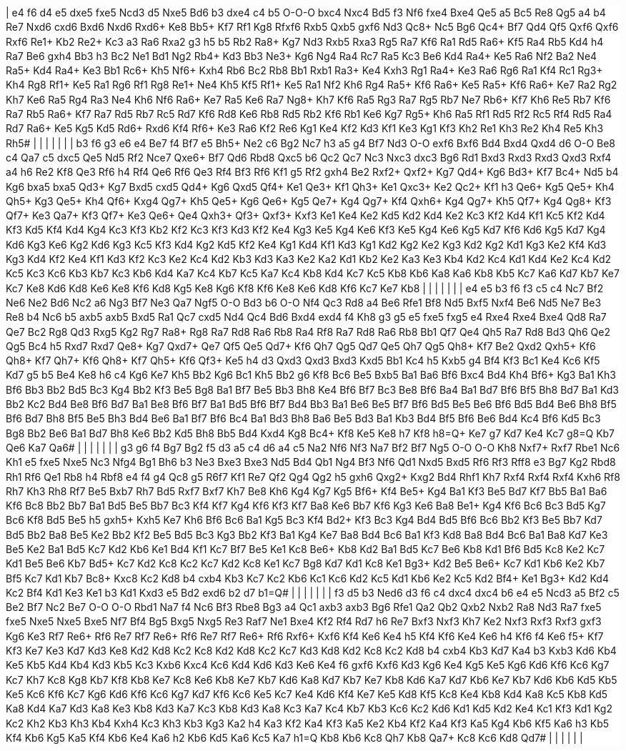 | e4 f6 d4 e5 dxe5 fxe5 Ncd3 d5 Nxe5 Bd6 b3 dxe4 c4 b5 O-O-O bxc4 Nxc4 Bd5 f3 Nf6 fxe4 Bxe4 Qe5 a5 Bc5 Re8 Qg5 a4 b4 Re7 Nxd6 cxd6 Bxd6 Nxd6 Rxd6+ Ke8 Bb5+ Kf7 Rf1 Kg8 Rfxf6 Rxb5 Qxb5 gxf6 Nd3 Qc8+ Nc5 Bg6 Qc4+ Bf7 Qd4 Qf5 Qxf6 Qxf6 Rxf6 Re1+ Kb2 Re2+ Kc3 a3 Ra6 Rxa2 g3 h5 b5 Rb2 Ra8+ Kg7 Nd3 Rxb5 Rxa3 Rg5 Ra7 Kf6 Ra1 Rd5 Ra6+ Kf5 Ra4 Rb5 Kd4 h4 Ra7 Be6 gxh4 Bb3 h3 Bc2 Ne1 Bd1 Ng2 Rb4+ Kd3 Bb3 Ne3+ Kg6 Ng4 Ra4 Rc7 Ra5 Kc3 Be6 Kd4 Ra4+ Ke5 Ra6 Nf2 Ba2 Ne4 Ra5+ Kd4 Ra4+ Ke3 Bb1 Rc6+ Kh5 Nf6+ Kxh4 Rb6 Bc2 Rb8 Bb1 Rxb1 Ra3+ Ke4 Kxh3 Rg1 Ra4+ Ke3 Ra6 Rg6 Ra1 Kf4 Rc1 Rg3+ Kh4 Rg8 Rf1+ Ke5 Ra1 Rg6 Rf1 Rg8 Re1+ Ne4 Kh5 Kf5 Rf1+ Ke5 Ra1 Nf2 Kh6 Rg4 Ra5+ Kf6 Ra6+ Ke5 Ra5+ Kf6 Ra6+ Ke7 Ra2 Rg2 Kh7 Ke6 Ra5 Rg4 Ra3 Ne4 Kh6 Nf6 Ra6+ Ke7 Ra5 Ke6 Ra7 Ng8+ Kh7 Kf6 Ra5 Rg3 Ra7 Rg5 Rb7 Ne7 Rb6+ Kf7 Kh6 Re5 Rb7 Kf6 Ra7 Rb5 Ra6+ Kf7 Ra7 Rd5 Rb7 Rc5 Rd7 Kf6 Rd8 Ke6 Rb8 Rd5 Rb2 Kf6 Rb1 Ke6 Kg7 Rg5+ Kh6 Ra5 Rf1 Rd5 Rf2 Rc5 Rf4 Rd5 Ra4 Rd7 Ra6+ Ke5 Kg5 Kd5 Rd6+ Rxd6 Kf4 Rf6+ Ke3 Ra6 Kf2 Re6 Kg1 Ke4 Kf2 Kd3 Kf1 Ke3 Kg1 Kf3 Kh2 Re1 Kh3 Re2 Kh4 Re5 Kh3 Rh5# |  |  |  |  |  |
| b3 f6 g3 e6 e4 Be7 f4 Bf7 e5 Bh5+ Ne2 c6 Bg2 Nc7 h3 a5 g4 Bf7 Nd3 O-O exf6 Bxf6 Bd4 Bxd4 Qxd4 d6 O-O Be8 c4 Qa7 c5 dxc5 Qe5 Nd5 Rf2 Nce7 Qxe6+ Bf7 Qd6 Rbd8 Qxc5 b6 Qc2 Qc7 Nc3 Nxc3 dxc3 Bg6 Rd1 Bxd3 Rxd3 Rxd3 Qxd3 Rxf4 a4 h6 Re2 Kf8 Qe3 Rf6 h4 Rf4 Qe6 Rf6 Qe3 Rf4 Bf3 Rf6 Kf1 g5 Rf2 gxh4 Be2 Rxf2+ Qxf2+ Kg7 Qd4+ Kg6 Bd3+ Kf7 Bc4+ Nd5 b4 Kg6 bxa5 bxa5 Qd3+ Kg7 Bxd5 cxd5 Qd4+ Kg6 Qxd5 Qf4+ Ke1 Qe3+ Kf1 Qh3+ Ke1 Qxc3+ Ke2 Qc2+ Kf1 h3 Qe6+ Kg5 Qe5+ Kh4 Qh5+ Kg3 Qe5+ Kh4 Qf6+ Kxg4 Qg7+ Kh5 Qe5+ Kg6 Qe6+ Kg5 Qe7+ Kg4 Qg7+ Kf4 Qxh6+ Kg4 Qg7+ Kh5 Qf7+ Kg4 Qg8+ Kf3 Qf7+ Ke3 Qa7+ Kf3 Qf7+ Ke3 Qe6+ Qe4 Qxh3+ Qf3+ Qxf3+ Kxf3 Ke1 Ke4 Ke2 Kd5 Kd2 Kd4 Ke2 Kc3 Kf2 Kd4 Kf1 Kc5 Kf2 Kd4 Kf3 Kd5 Kf4 Kd4 Kg4 Kc3 Kf3 Kb2 Kf2 Kc3 Kf3 Kd3 Kf2 Ke4 Kg3 Ke5 Kg4 Ke6 Kf3 Ke5 Kg4 Ke6 Kg5 Kd7 Kf6 Kd6 Kg5 Kd7 Kg4 Kd6 Kg3 Ke6 Kg2 Kd6 Kg3 Kc5 Kf3 Kd4 Kg2 Kd5 Kf2 Ke4 Kg1 Kd4 Kf1 Kd3 Kg1 Kd2 Kg2 Ke2 Kg3 Kd2 Kg2 Kd1 Kg3 Ke2 Kf4 Kd3 Kg3 Kd4 Kf2 Ke4 Kf1 Kd3 Kf2 Kc3 Ke2 Kc4 Kd2 Kb3 Kd3 Ka3 Ke2 Ka2 Kd1 Kb2 Ke2 Ka3 Ke3 Kb4 Kd2 Kc4 Kd1 Kd4 Ke2 Kc4 Kd2 Kc5 Kc3 Kc6 Kb3 Kb7 Kc3 Kb6 Kd4 Ka7 Kc4 Kb7 Kc5 Ka7 Kc4 Kb8 Kd4 Kc7 Kc5 Kb8 Kb6 Ka8 Ka6 Kb8 Kb5 Kc7 Ka6 Kd7 Kb7 Ke7 Kc7 Ke8 Kd6 Kd8 Ke6 Ke8 Kf6 Kd8 Kg5 Ke8 Kg6 Kf8 Kf6 Ke8 Ke6 Kd8 Kf6 Kc7 Ke7 Kb8 |  |  |  |  |  |
| e4 e5 b3 f6 f3 c5 c4 Nc7 Bf2 Ne6 Ne2 Bd6 Nc2 a6 Ng3 Bf7 Ne3 Qa7 Ngf5 O-O Bd3 b6 O-O Nf4 Qc3 Rd8 a4 Be6 Rfe1 Bf8 Nd5 Bxf5 Nxf4 Be6 Nd5 Ne7 Be3 Re8 b4 Nc6 b5 axb5 axb5 Bxd5 Ra1 Qc7 cxd5 Nd4 Qc4 Bd6 Bxd4 exd4 f4 Kh8 g3 g5 e5 fxe5 fxg5 e4 Rxe4 Rxe4 Bxe4 Qd8 Ra7 Qe7 Bc2 Rg8 Qd3 Rxg5 Kg2 Rg7 Ra8+ Rg8 Ra7 Rd8 Ra6 Rb8 Ra4 Rf8 Ra7 Rd8 Ra6 Rb8 Bb1 Qf7 Qe4 Qh5 Ra7 Rd8 Bd3 Qh6 Qe2 Qg5 Bc4 h5 Rxd7 Rxd7 Qe8+ Kg7 Qxd7+ Qe7 Qf5 Qe5 Qd7+ Kf6 Qh7 Qg5 Qd7 Qe5 Qh7 Qg5 Qh8+ Kf7 Be2 Qxd2 Qxh5+ Kf6 Qh8+ Kf7 Qh7+ Kf6 Qh8+ Kf7 Qh5+ Kf6 Qf3+ Ke5 h4 d3 Qxd3 Qxd3 Bxd3 Kxd5 Bb1 Kc4 h5 Kxb5 g4 Bf4 Kf3 Bc1 Ke4 Kc6 Kf5 Kd7 g5 b5 Be4 Ke8 h6 c4 Kg6 Ke7 Kh5 Bb2 Kg6 Bc1 Kh5 Bb2 g6 Kf8 Bc6 Be5 Bxb5 Ba1 Ba6 Bf6 Bxc4 Bd4 Kh4 Bf6+ Kg3 Ba1 Kh3 Bf6 Bb3 Bb2 Bd5 Bc3 Kg4 Bb2 Kf3 Be5 Bg8 Ba1 Bf7 Be5 Bb3 Bh8 Ke4 Bf6 Bf7 Bc3 Be8 Bf6 Ba4 Ba1 Bd7 Bf6 Bf5 Bh8 Bd7 Ba1 Kd3 Bb2 Kc2 Bd4 Be8 Bf6 Bd7 Ba1 Be8 Bf6 Bf7 Ba1 Bd5 Bf6 Bf7 Bd4 Bb3 Ba1 Be6 Be5 Bf7 Bf6 Bd5 Be5 Be6 Bf6 Bd5 Bd4 Be6 Bh8 Bf5 Bf6 Bd7 Bh8 Bf5 Be5 Bh3 Bd4 Be6 Ba1 Bf7 Bf6 Bc4 Ba1 Bd3 Bh8 Ba6 Be5 Bd3 Ba1 Kb3 Bd4 Bf5 Bf6 Be6 Bd4 Kc4 Bf6 Kd5 Bc3 Bg8 Bb2 Be6 Ba1 Bd7 Bh8 Ke6 Bb2 Kd5 Bh8 Bb5 Bd4 Kxd4 Kg8 Bc4+ Kf8 Ke5 Ke8 h7 Kf8 h8=Q+ Ke7 g7 Kd7 Ke4 Kc7 g8=Q Kb7 Qe6 Ka7 Qa6# |  |  |  |  |  |
| g3 g6 f4 Bg7 Bg2 f5 d3 a5 c4 d6 a4 c5 Na2 Nf6 Nf3 Na7 Bf2 Bf7 Ng5 O-O O-O Kh8 Nxf7+ Rxf7 Rbe1 Nc6 Kh1 e5 fxe5 Nxe5 Nc3 Nfg4 Bg1 Bh6 b3 Ne3 Bxe3 Bxe3 Nd5 Bd4 Qb1 Ng4 Bf3 Nf6 Qd1 Nxd5 Bxd5 Rf6 Rf3 Rff8 e3 Bg7 Kg2 Rbd8 Rh1 Rf6 Qe1 Rb8 h4 Rbf8 e4 f4 g4 Qc8 g5 R6f7 Kf1 Re7 Qf2 Qg4 Qg2 h5 gxh6 Qxg2+ Kxg2 Bd4 Rhf1 Kh7 Rxf4 Rxf4 Rxf4 Kxh6 Rf8 Rh7 Kh3 Rh8 Rf7 Be5 Bxb7 Rh7 Bd5 Rxf7 Bxf7 Kh7 Be8 Kh6 Kg4 Kg7 Kg5 Bf6+ Kf4 Be5+ Kg4 Ba1 Kf3 Be5 Bd7 Kf7 Bb5 Ba1 Ba6 Kf6 Bc8 Bb2 Bb7 Ba1 Bd5 Be5 Bb7 Bc3 Kf4 Kf7 Kg4 Kf6 Kf3 Kf7 Ba8 Ke6 Bb7 Kf6 Kg3 Ke6 Ba8 Be1+ Kg4 Kf6 Bc6 Bc3 Bd5 Kg7 Bc6 Kf8 Bd5 Be5 h5 gxh5+ Kxh5 Ke7 Kh6 Bf6 Bc6 Ba1 Kg5 Bc3 Kf4 Bd2+ Kf3 Bc3 Kg4 Bd4 Bd5 Bf6 Bc6 Bb2 Kf3 Be5 Bb7 Kd7 Bd5 Bb2 Ba8 Be5 Ke2 Bb2 Kf2 Be5 Bd5 Bc3 Kg3 Bb2 Kf3 Ba1 Kg4 Ke7 Ba8 Bd4 Bc6 Ba1 Kf3 Kd8 Ba8 Bd4 Bc6 Ba1 Ba8 Kd7 Ke3 Be5 Ke2 Ba1 Bd5 Kc7 Kd2 Kb6 Ke1 Bd4 Kf1 Kc7 Bf7 Be5 Ke1 Kc8 Be6+ Kb8 Kd2 Ba1 Bd5 Kc7 Be6 Kb8 Kd1 Bf6 Bd5 Kc8 Ke2 Kc7 Kd1 Be5 Be6 Kb7 Bd5+ Kc7 Kd2 Kc8 Kc2 Kc7 Kd2 Kc8 Ke1 Kc7 Bg8 Kd7 Kd1 Kc8 Ke1 Bg3+ Kd2 Be5 Be6+ Kc7 Kd1 Kb6 Ke2 Kb7 Bf5 Kc7 Kd1 Kb7 Bc8+ Kxc8 Kc2 Kd8 b4 cxb4 Kb3 Kc7 Kc2 Kb6 Kc1 Kc6 Kd2 Kc5 Kd1 Kb6 Ke2 Kc5 Kd2 Bf4+ Ke1 Bg3+ Kd2 Kd4 Kc2 Bf4 Kd1 Ke3 Ke1 b3 Kd1 Kxd3 e5 Bd2 exd6 b2 d7 b1=Q# |  |  |  |  |  |
| f3 d5 b3 Ned6 d3 f6 c4 dxc4 dxc4 b6 e4 e5 Ncd3 a5 Bf2 c5 Be2 Bf7 Nc2 Be7 O-O O-O Rbd1 Na7 f4 Nc6 Bf3 Rbe8 Bg3 a4 Qc1 axb3 axb3 Bg6 Rfe1 Qa2 Qb2 Qxb2 Nxb2 Ra8 Nd3 Ra7 fxe5 fxe5 Nxe5 Nxe5 Bxe5 Nf7 Bf4 Bg5 Bxg5 Nxg5 Re3 Raf7 Ne1 Bxe4 Kf2 Rf4 Rd7 h6 Re7 Bxf3 Nxf3 Kh7 Ke2 Nxf3 Rxf3 Rxf3 gxf3 Kg6 Ke3 Rf7 Re6+ Rf6 Re7 Rf7 Re6+ Rf6 Re7 Rf7 Re6+ Rf6 Rxf6+ Kxf6 Kf4 Ke6 Ke4 h5 Kf4 Kf6 Ke4 Ke6 h4 Kf6 f4 Ke6 f5+ Kf7 Kf3 Ke7 Ke3 Kd7 Kd3 Ke8 Kd2 Kd8 Kc2 Kc8 Kd2 Kd8 Kc2 Kc7 Kd3 Kd8 Kd2 Kc8 Kc2 Kd8 b4 cxb4 Kb3 Kd7 Ka4 b3 Kxb3 Kd6 Kb4 Ke5 Kb5 Kd4 Kb4 Kd3 Kb5 Kc3 Kxb6 Kxc4 Kc6 Kd4 Kd6 Kd3 Ke6 Ke4 f6 gxf6 Kxf6 Kd3 Kg6 Ke4 Kg5 Ke5 Kg6 Kd6 Kf6 Kc6 Kg7 Kc7 Kh7 Kc8 Kg8 Kb7 Kf8 Kb8 Ke7 Kc8 Ke6 Kb8 Ke7 Kb7 Kd6 Ka8 Kd7 Kb7 Ke7 Kb8 Kd6 Ka7 Kd7 Kb6 Ke7 Kb7 Kd6 Kb6 Kd5 Kb5 Ke5 Kc6 Kf6 Kc7 Kg6 Kd6 Kf6 Kc6 Kg7 Kd7 Kf6 Kc6 Ke5 Kc7 Ke4 Kd6 Kf4 Ke7 Ke5 Kd8 Kf5 Kc8 Ke4 Kb8 Kd4 Ka8 Kc5 Kb8 Kd5 Ka8 Kd4 Ka7 Kd3 Ka8 Ke3 Kb8 Kd3 Ka7 Kc3 Kb8 Kd3 Ka8 Kc3 Ka7 Kc4 Kb7 Kb3 Kc6 Kc2 Kd6 Kd1 Kd5 Kd2 Ke4 Kc1 Kf3 Kd1 Kg2 Kc2 Kh2 Kb3 Kh3 Kb4 Kxh4 Kc3 Kh3 Kb3 Kg3 Ka2 h4 Ka3 Kf2 Ka4 Kf3 Ka5 Ke2 Kb4 Kf2 Ka4 Kf3 Ka5 Kg4 Kb6 Kf5 Ka6 h3 Kb5 Kf4 Kb6 Kg5 Ka5 Kf4 Kb6 Ke4 Ka6 h2 Kb6 Kd5 Ka6 Kc5 Ka7 h1=Q Kb8 Kb6 Kc8 Qh7 Kb8 Qa7+ Kc8 Kc6 Kd8 Qd7# |  |  |  |  |  |